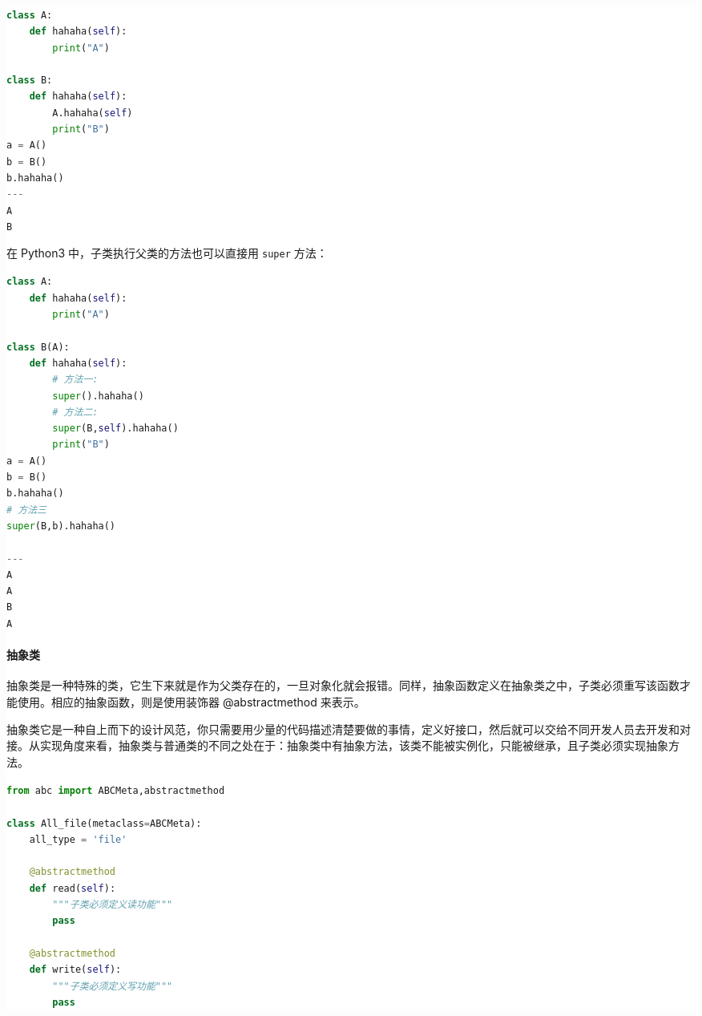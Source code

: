 ```python
class A:
    def hahaha(self):
        print("A")

class B:
    def hahaha(self):
        A.hahaha(self)
        print("B")
a = A()
b = B()
b.hahaha()
---
A
B
```

在 Python3 中，子类执行父类的方法也可以直接用 `super` 方法：

```python
class A:
    def hahaha(self):
        print("A")

class B(A):
    def hahaha(self):
        # 方法一:
        super().hahaha()
        # 方法二:
        super(B,self).hahaha()
        print("B")
a = A()
b = B()
b.hahaha()
# 方法三
super(B,b).hahaha()

---
A
A
B
A
```

#### 抽象类

抽象类是一种特殊的类，它生下来就是作为父类存在的，一旦对象化就会报错。同样，抽象函数定义在抽象类之中，子类必须重写该函数才能使用。相应的抽象函数，则是使用装饰器 @abstractmethod 来表示。

抽象类它是一种自上而下的设计风范，你只需要用少量的代码描述清楚要做的事情，定义好接口，然后就可以交给不同开发人员去开发和对接。从实现角度来看，抽象类与普通类的不同之处在于：抽象类中有抽象方法，该类不能被实例化，只能被继承，且子类必须实现抽象方法。

```python
from abc import ABCMeta,abstractmethod

class All_file(metaclass=ABCMeta):
	all_type = 'file'

	@abstractmethod
	def read(self):
		"""子类必须定义读功能"""
		pass

	@abstractmethod
	def write(self):
		"""子类必须定义写功能"""
		pass
```
